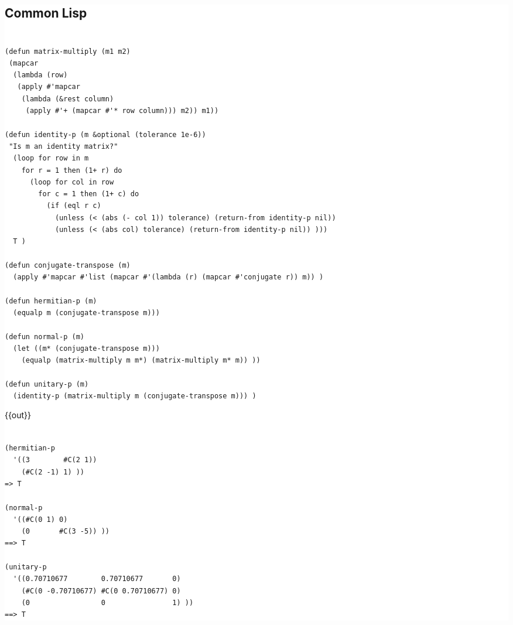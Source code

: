 

## Common Lisp


```Lisp

(defun matrix-multiply (m1 m2)
 (mapcar
  (lambda (row)
   (apply #'mapcar
    (lambda (&rest column)
     (apply #'+ (mapcar #'* row column))) m2)) m1))

(defun identity-p (m &optional (tolerance 1e-6))
 "Is m an identity matrix?"
  (loop for row in m
    for r = 1 then (1+ r) do
      (loop for col in row
        for c = 1 then (1+ c) do
          (if (eql r c)
            (unless (< (abs (- col 1)) tolerance) (return-from identity-p nil))
            (unless (< (abs col) tolerance) (return-from identity-p nil)) )))
  T )

(defun conjugate-transpose (m)
  (apply #'mapcar #'list (mapcar #'(lambda (r) (mapcar #'conjugate r)) m)) )

(defun hermitian-p (m)
  (equalp m (conjugate-transpose m)))

(defun normal-p (m)
  (let ((m* (conjugate-transpose m)))
    (equalp (matrix-multiply m m*) (matrix-multiply m* m)) ))
    
(defun unitary-p (m)
  (identity-p (matrix-multiply m (conjugate-transpose m))) )

```


{{out}}

```txt

(hermitian-p
  '((3        #C(2 1))
    (#C(2 -1) 1) ))
=> T

(normal-p
  '((#C(0 1) 0)
    (0       #C(3 -5)) ))
==> T

(unitary-p
  '((0.70710677        0.70710677       0)
    (#C(0 -0.70710677) #C(0 0.70710677) 0)
    (0                 0                1) ))
==> T

```
